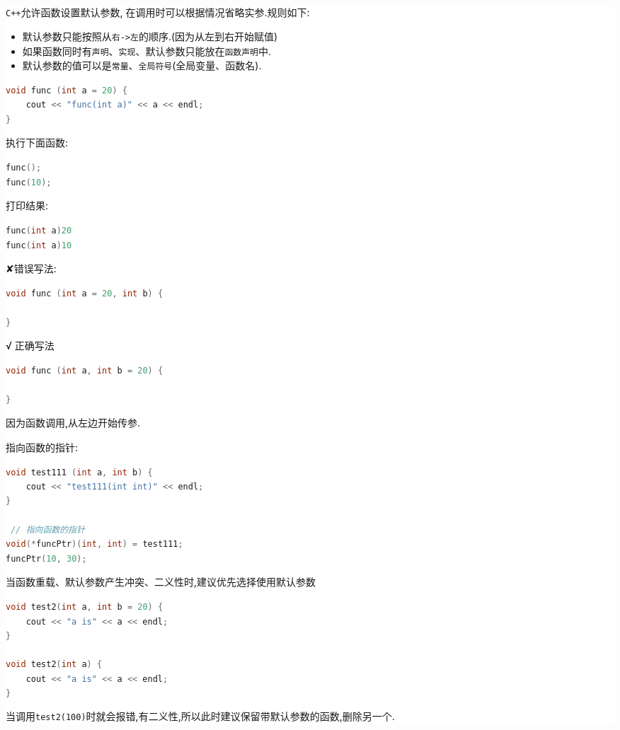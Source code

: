 `C++`允许函数设置默认参数, 在调用时可以根据情况省略实参.规则如下:

- 默认参数只能按照从`右->左`的顺序.(因为从左到右开始赋值)
- 如果函数同时有`声明`、`实现`、默认参数只能放在`函数声明`中.
- 默认参数的值可以是`常量`、`全局符号`(全局变量、函数名).

```c++
void func (int a = 20) {
    cout << "func(int a)" << a << endl;
}
```

执行下面函数:

```c++
func();
func(10);
```

打印结果:

```c
func(int a)20
func(int a)10
```

✘错误写法:

```c++
void func (int a = 20, int b) {
    
}
```

√ 正确写法

```c++
void func (int a, int b = 20) {
    
}
```

因为函数调用,从左边开始传参.

指向函数的指针:

```c++
void test111 (int a, int b) {
    cout << "test111(int int)" << endl;
}

 // 指向函数的指针
void(*funcPtr)(int, int) = test111;
funcPtr(10, 30);
```

当函数重载、默认参数产生冲突、二义性时,建议优先选择使用默认参数

```c++
void test2(int a, int b = 20) {
    cout << "a is" << a << endl;
}

void test2(int a) {
    cout << "a is" << a << endl;
}
```

当调用`test2(100)`时就会报错,有二义性,所以此时建议保留带默认参数的函数,删除另一个.

